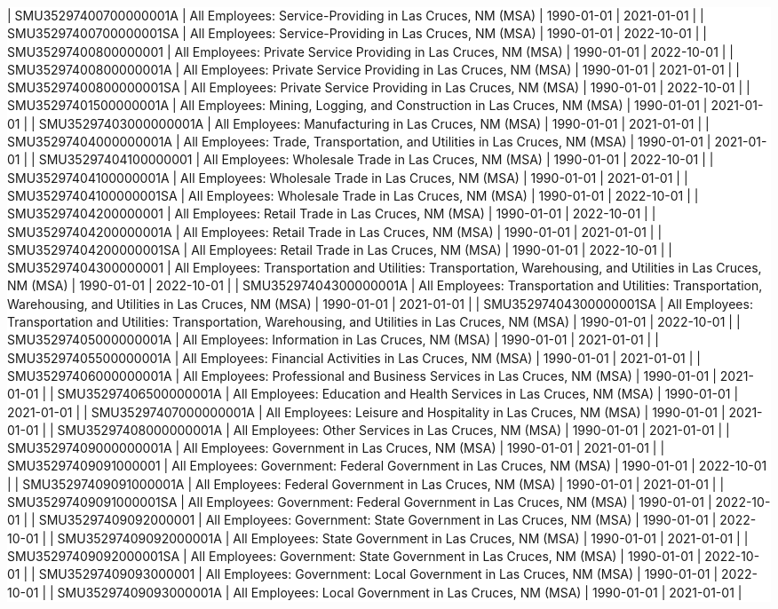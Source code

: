| SMU35297400700000001A     | All Employees: Service-Providing in Las Cruces, NM (MSA)                                                        | 1990-01-01          | 2021-01-01        |
| SMU35297400700000001SA    | All Employees: Service-Providing in Las Cruces, NM (MSA)                                                        | 1990-01-01          | 2022-10-01        |
| SMU35297400800000001      | All Employees: Private Service Providing in Las Cruces, NM (MSA)                                                | 1990-01-01          | 2022-10-01        |
| SMU35297400800000001A     | All Employees: Private Service Providing in Las Cruces, NM (MSA)                                                | 1990-01-01          | 2021-01-01        |
| SMU35297400800000001SA    | All Employees: Private Service Providing in Las Cruces, NM (MSA)                                                | 1990-01-01          | 2022-10-01        |
| SMU35297401500000001A     | All Employees: Mining, Logging, and Construction in Las Cruces, NM (MSA)                                        | 1990-01-01          | 2021-01-01        |
| SMU35297403000000001A     | All Employees: Manufacturing in Las Cruces, NM (MSA)                                                            | 1990-01-01          | 2021-01-01        |
| SMU35297404000000001A     | All Employees: Trade, Transportation, and Utilities in Las Cruces, NM (MSA)                                     | 1990-01-01          | 2021-01-01        |
| SMU35297404100000001      | All Employees: Wholesale Trade in Las Cruces, NM (MSA)                                                          | 1990-01-01          | 2022-10-01        |
| SMU35297404100000001A     | All Employees: Wholesale Trade in Las Cruces, NM (MSA)                                                          | 1990-01-01          | 2021-01-01        |
| SMU35297404100000001SA    | All Employees: Wholesale Trade in Las Cruces, NM (MSA)                                                          | 1990-01-01          | 2022-10-01        |
| SMU35297404200000001      | All Employees: Retail Trade in Las Cruces, NM (MSA)                                                             | 1990-01-01          | 2022-10-01        |
| SMU35297404200000001A     | All Employees: Retail Trade in Las Cruces, NM (MSA)                                                             | 1990-01-01          | 2021-01-01        |
| SMU35297404200000001SA    | All Employees: Retail Trade in Las Cruces, NM (MSA)                                                             | 1990-01-01          | 2022-10-01        |
| SMU35297404300000001      | All Employees: Transportation and Utilities: Transportation, Warehousing, and Utilities in Las Cruces, NM (MSA) | 1990-01-01          | 2022-10-01        |
| SMU35297404300000001A     | All Employees: Transportation and Utilities: Transportation, Warehousing, and Utilities in Las Cruces, NM (MSA) | 1990-01-01          | 2021-01-01        |
| SMU35297404300000001SA    | All Employees: Transportation and Utilities: Transportation, Warehousing, and Utilities in Las Cruces, NM (MSA) | 1990-01-01          | 2022-10-01        |
| SMU35297405000000001A     | All Employees: Information in Las Cruces, NM (MSA)                                                              | 1990-01-01          | 2021-01-01        |
| SMU35297405500000001A     | All Employees: Financial Activities in Las Cruces, NM (MSA)                                                     | 1990-01-01          | 2021-01-01        |
| SMU35297406000000001A     | All Employees: Professional and Business Services in Las Cruces, NM (MSA)                                       | 1990-01-01          | 2021-01-01        |
| SMU35297406500000001A     | All Employees: Education and Health Services in Las Cruces, NM (MSA)                                            | 1990-01-01          | 2021-01-01        |
| SMU35297407000000001A     | All Employees: Leisure and Hospitality in Las Cruces, NM (MSA)                                                  | 1990-01-01          | 2021-01-01        |
| SMU35297408000000001A     | All Employees: Other Services in Las Cruces, NM (MSA)                                                           | 1990-01-01          | 2021-01-01        |
| SMU35297409000000001A     | All Employees: Government in Las Cruces, NM (MSA)                                                               | 1990-01-01          | 2021-01-01        |
| SMU35297409091000001      | All Employees: Government: Federal Government in Las Cruces, NM (MSA)                                           | 1990-01-01          | 2022-10-01        |
| SMU35297409091000001A     | All Employees: Federal Government in Las Cruces, NM (MSA)                                                       | 1990-01-01          | 2021-01-01        |
| SMU35297409091000001SA    | All Employees: Government: Federal Government in Las Cruces, NM (MSA)                                           | 1990-01-01          | 2022-10-01        |
| SMU35297409092000001      | All Employees: Government: State Government in Las Cruces, NM (MSA)                                             | 1990-01-01          | 2022-10-01        |
| SMU35297409092000001A     | All Employees: State Government in Las Cruces, NM (MSA)                                                         | 1990-01-01          | 2021-01-01        |
| SMU35297409092000001SA    | All Employees: Government: State Government in Las Cruces, NM (MSA)                                             | 1990-01-01          | 2022-10-01        |
| SMU35297409093000001      | All Employees: Government: Local Government in Las Cruces, NM (MSA)                                             | 1990-01-01          | 2022-10-01        |
| SMU35297409093000001A     | All Employees: Local Government in Las Cruces, NM (MSA)                                                         | 1990-01-01          | 2021-01-01        |